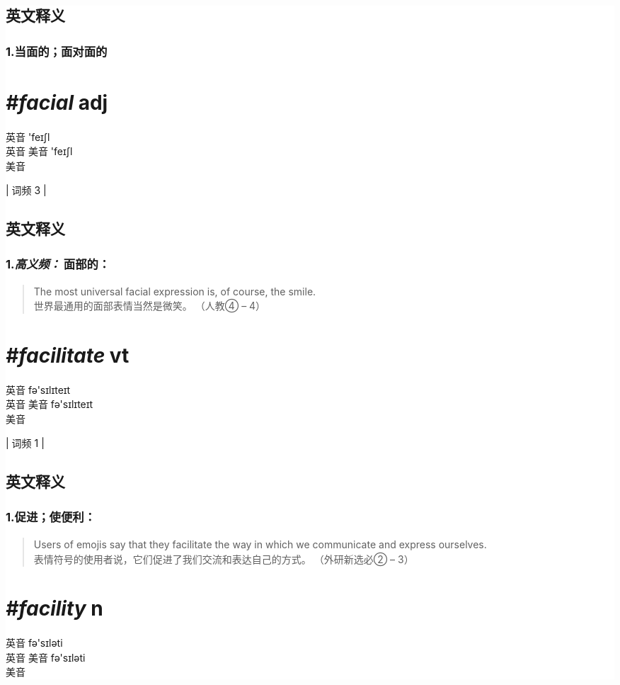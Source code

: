 
  

英文释义
---
### 1.**当面的；面对面的**  


# ***\#facial*** adj
英音 'feɪʃl  
英音
<audio src="./media/facial-B.aac"></audio>
美音 'feɪʃl  
美音
<audio src="./media/facial.aac"></audio>


| 词频 3 |  

英文释义
---
### 1.*高义频：* **面部的：**  

 > The most universal facial expression is, of course, the smile.  
 > 世界最通用的面部表情当然是微笑。  （人教④ – 4）  
<audio src="./media/facial-1.aac"></audio>


# ***\#facilitate*** vt
英音 fə'sɪlɪteɪt  
英音
<audio src="./media/facilitate1_AAC.aac"></audio>
美音 fə'sɪlɪteɪt  
美音
<audio src="./media/facilitate2_AAC.aac"></audio>


| 词频 1 |  

英文释义
---
### 1.**促进；使便利：**  

 > Users of emojis say that they facilitate the way in which we communicate and express ourselves.  
 > 表情符号的使用者说，它们促进了我们交流和表达自己的方式。  （外研新选必② – 3）  
<audio src="./media/Users of emojis say that they facilitate the way in which we communicate and express ourselves2_AAC.aac"></audio>


# ***\#facility*** n
英音 fə'sɪləti  
英音
<audio src="./media/facility-B.aac"></audio>
美音 fə'sɪləti  
美音
<audio src="./media/facility.aac"></audio>
